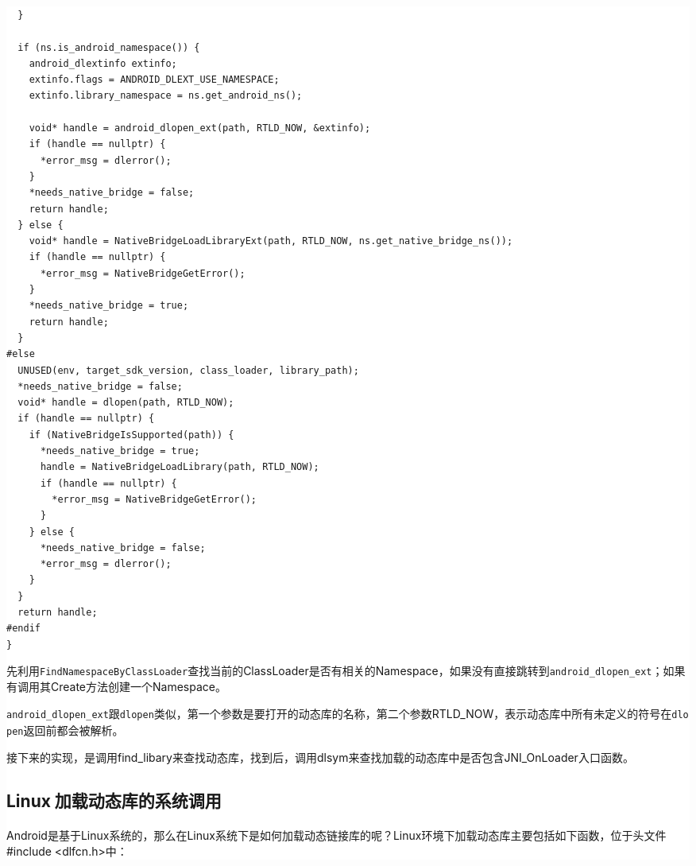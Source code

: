 ```
  }

  if (ns.is_android_namespace()) {
    android_dlextinfo extinfo;
    extinfo.flags = ANDROID_DLEXT_USE_NAMESPACE;
    extinfo.library_namespace = ns.get_android_ns();

    void* handle = android_dlopen_ext(path, RTLD_NOW, &extinfo);
    if (handle == nullptr) {
      *error_msg = dlerror();
    }
    *needs_native_bridge = false;
    return handle;
  } else {
    void* handle = NativeBridgeLoadLibraryExt(path, RTLD_NOW, ns.get_native_bridge_ns());
    if (handle == nullptr) {
      *error_msg = NativeBridgeGetError();
    }
    *needs_native_bridge = true;
    return handle;
  }
#else
  UNUSED(env, target_sdk_version, class_loader, library_path);
  *needs_native_bridge = false;
  void* handle = dlopen(path, RTLD_NOW);
  if (handle == nullptr) {
    if (NativeBridgeIsSupported(path)) {
      *needs_native_bridge = true;
      handle = NativeBridgeLoadLibrary(path, RTLD_NOW);
      if (handle == nullptr) {
        *error_msg = NativeBridgeGetError();
      }
    } else {
      *needs_native_bridge = false;
      *error_msg = dlerror();
    }
  }
  return handle;
#endif
}
```

先利用`FindNamespaceByClassLoader`查找当前的ClassLoader是否有相关的Namespace，如果没有直接跳转到`android_dlopen_ext`；如果有调用其Create方法创建一个Namespace。

`android_dlopen_ext`跟`dlopen`类似，第一个参数是要打开的动态库的名称，第二个参数RTLD_NOW，表示动态库中所有未定义的符号在`dlopen`返回前都会被解析。

接下来的实现，是调用find_libary来查找动态库，找到后，调用dlsym来查找加载的动态库中是否包含JNI_OnLoader入口函数。

## Linux 加载动态库的系统调用

Android是基于Linux系统的，那么在Linux系统下是如何加载动态链接库的呢？Linux环境下加载动态库主要包括如下函数，位于头文件#include <dlfcn.h>中：
